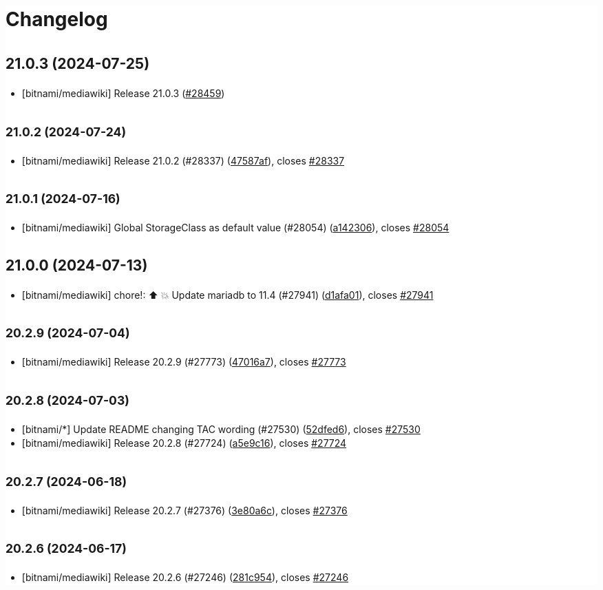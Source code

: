 # Changelog

## 21.0.3 (2024-07-25)

* [bitnami/mediawiki] Release 21.0.3 ([#28459](https://github.com/bitnami/charts/pull/28459))

## <small>21.0.2 (2024-07-24)</small>

* [bitnami/mediawiki] Release 21.0.2 (#28337) ([47587af](https://github.com/bitnami/charts/commit/47587afb86e9feff88a1689cc86e35672c147ca7)), closes [#28337](https://github.com/bitnami/charts/issues/28337)

## <small>21.0.1 (2024-07-16)</small>

* [bitnami/mediawiki] Global StorageClass as default value (#28054) ([a142306](https://github.com/bitnami/charts/commit/a142306961690b5699c406a287ac061940732c03)), closes [#28054](https://github.com/bitnami/charts/issues/28054)

## 21.0.0 (2024-07-13)

* [bitnami/mediawiki] chore!: :arrow_up: :boom: Update mariadb to 11.4 (#27941) ([d1afa01](https://github.com/bitnami/charts/commit/d1afa01d6c93621dbdec032226999808ce6d69e5)), closes [#27941](https://github.com/bitnami/charts/issues/27941)

## <small>20.2.9 (2024-07-04)</small>

* [bitnami/mediawiki] Release 20.2.9 (#27773) ([47016a7](https://github.com/bitnami/charts/commit/47016a7ba791cafcec08e0c3806fefe227c872a9)), closes [#27773](https://github.com/bitnami/charts/issues/27773)

## <small>20.2.8 (2024-07-03)</small>

* [bitnami/*] Update README changing TAC wording (#27530) ([52dfed6](https://github.com/bitnami/charts/commit/52dfed6bac44d791efabfaf06f15daddc4fefb0c)), closes [#27530](https://github.com/bitnami/charts/issues/27530)
* [bitnami/mediawiki] Release 20.2.8 (#27724) ([a5e9c16](https://github.com/bitnami/charts/commit/a5e9c165c75efda3132f2276519f465ec469c4c8)), closes [#27724](https://github.com/bitnami/charts/issues/27724)

## <small>20.2.7 (2024-06-18)</small>

* [bitnami/mediawiki] Release 20.2.7 (#27376) ([3e80a6c](https://github.com/bitnami/charts/commit/3e80a6c901c8ea955fbe6b0282d8dc063a7049b0)), closes [#27376](https://github.com/bitnami/charts/issues/27376)

## <small>20.2.6 (2024-06-17)</small>

* [bitnami/mediawiki] Release 20.2.6 (#27246) ([281c954](https://github.com/bitnami/charts/commit/281c9545ece2a15a53b056d75949134d933f087d)), closes [#27246](https://github.com/bitnami/charts/issues/27246)
